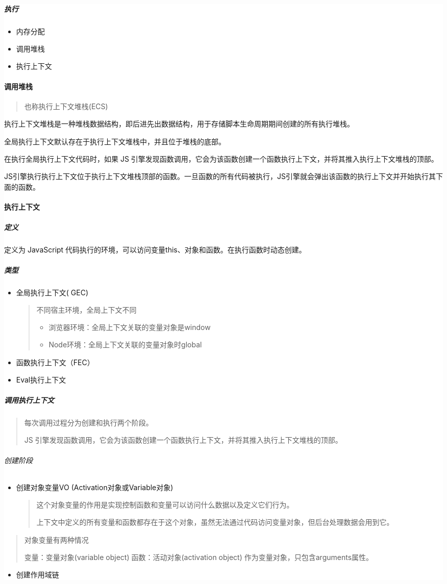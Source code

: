 ##### 执行

- 内存分配

- 调用堆栈

- 执行上下文

#### 调用堆栈

> 也称执行上下文堆栈(ECS)

执行上下文堆栈是一种堆栈数据结构，即后进先出数据结构，用于存储脚本生命周期期间创建的所有执行堆栈。

全局执行上下文默认存在于执行上下文堆栈中，并且位于堆栈的底部。

在执行全局执行上下文代码时，如果 JS 引擎发现函数调用，它会为该函数创建一个函数执行上下文，并将其推入执行上下文堆栈的顶部。

JS引擎执行执行上下文位于执行上下文堆栈顶部的函数。一旦函数的所有代码被执行，JS引擎就会弹出该函数的执行上下文并开始执行其下面的函数。

#### 执行上下文

##### 定义

定义为 JavaScript 代码执行的环境，可以访问变量this、对象和函数。在执行函数时动态创建。

##### 类型

- 全局执行上下文( GEC)
  
  > 不同宿主环境，全局上下文不同
  > 
  > - 浏览器环境：全局上下文关联的变量对象是window
  > 
  > - Node环境：全局上下文关联的变量对象时global

- 函数执行上下文（FEC）

- Eval执行上下文

##### 调用执行上下文

> 每次调用过程分为创建和执行两个阶段。
> 
> JS 引擎发现函数调用，它会为该函数创建一个函数执行上下文，并将其推入执行上下文堆栈的顶部。

###### 创建阶段

- 创建对象变量VO (Activation对象或Variable对象)
  
  > 这个对象变量的作用是实现控制函数和变量可以访问什么数据以及定义它们行为。
  > 
  > 上下文中定义的所有变量和函数都存在于这个对象，虽然无法通过代码访问变量对象，但后台处理数据会用到它。

> 对象变量有两种情况
> 
> 变量：变量对象(variable object)
> 函数：活动对象(activation object) 作为变量对象，只包含arguments属性。

- 创建作用域链
